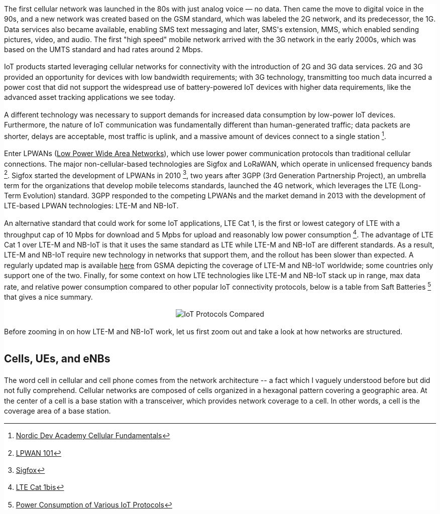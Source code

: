 The first cellular network was launched in the 80s with just analog voice — no data. Then came the move to digital voice in the 90s, and a new network was created based on the GSM standard, which was labeled the 2G network, and its predecessor, the 1G. Data services also became available, enabling SMS text messaging and later, SMS's extension, MMS, which enabled sending pictures, video, and audio. The first "high speed" mobile network arrived with the 3G network in the early 2000s, which was based on the UMTS standard and had rates around 2 Mbps.

IoT products started leveraging cellular networks for connectivity with the introduction of 2G and 3G data services. 2G and 3G provided an opportunity for devices with low bandwidth requirements; with 3G technology, transmitting too much data incurred a power cost that did not support the widespread use of battery-powered IoT devices with higher data requirements, like the advanced asset tracking applications we see today.

A different technology was necessary to support demands for increased data consumption by low-power IoT devices. Furthermore, the nature of IoT communication was fundamentally different than human-generated traffic; data packets are shorter, delays are acceptable, most traffic is uplink, and a massive amount of devices connect to a single station [^1].

Enter LPWANs ([Low Power Wide Area Networks](https://www.testxchange.com/magazine/lpwa-low-power-wide-area/)), which use lower power communication protocols than traditional cellular connections. The major non-cellular-based technologies are Sigfox and LoRaWAN, which operate in unlicensed frequency bands [^2]. Sigfox started the development of LPWANs in 2010 [^3], two years after 3GPP (3rd Generation Partnership Project), an umbrella term for the organizations that develop mobile telecoms standards, launched the 4G network, which leverages the LTE (Long-Term Evolution) standard. 3GPP responded to the competing LPWANs and the market demand in 2013 with the development of LTE-based LPWAN technologies: LTE-M and NB-IoT.

An alternative standard that could work for some IoT applications, LTE Cat 1, is the first or lowest category of LTE with a throughput cap of 10 Mpbs for download and 5 Mpbs for upload and reasonably low power consumption [^4]. The advantage of LTE Cat 1 over LTE-M and NB-IoT is that it uses the same standard as LTE while LTE-M and NB-IoT are different standards. As a result, LTE-M and NB-IoT require new technology in networks that support them, and the rollout has been slower than expected. A regularly updated map is available [here](https://www.gsma.com/iot/deployment-map/) from GSMA depicting the coverage of LTE-M and NB-IoT worldwide; some countries only support one of the two. Finally, for some context on how LTE technologies like LTE-M and NB-IoT stack up in range, max data rate, and relative power consumption compared to other popular IoT connectivity protocols, below is a table from Saft Batteries [^5] that gives a nice summary.

<p align="center">
  <img width="850" src="{% img_url lte-and-iot/iot-protocols-compared.png %}" alt="IoT Protocols Compared" />
</p>

Before zooming in on how LTE-M and NB-IoT work, let us first zoom out and take a look at how networks are structured.

## Cells, UEs, and eNBs

The word cell in cellular and cell phone comes from the network architecture -- a fact which I vaguely understood before but did not fully comprehend. Cellular networks are composed of cells organized in a hexagonal pattern covering a geographic area. At the center of a cell is a base station with a transceiver, which provides network coverage to a cell. In other words, a cell is the coverage area of a base station.


[^0]: [U-blox LTE Cat 4](https://www.u-blox.com/en/technologies/lte-cat-4)
[^1]: [Nordic Dev Academy Cellular Fundamentals](https://academy.nordicsemi.com/courses/cellular-iot-fundamentals/lessons/lesson-1-cellular-fundamentals/topic/lesson-1-lte-m-and-nb-iot/)
[^2]: [LPWAN 101](https://docs.arduino.cc/learn/communication/low-power-wide-area-networks-101)
[^3]: [Sigfox](https://www.sigfox.com/what-is-sigfox/)
[^4]: [LTE Cat 1bis](https://onomondo.com/blog/what-is-lte-cat-1-bis-and-why-is-it-good-for-iot/)
[^5]: [Power Consumption of Various IoT Protocols](https://www.saft.com/energizing-iot/impact-communication-technology-protocol-your-iot-application%E2%80%99s-power-consumption)
[^6]: [Low-Power Modes eDRX and PSM ](https://docs.monogoto.io/tips-and-tutorials/low-power-modes-edrx-and-psm)
[^7]: [nRF9160 Product Specification](https://infocenter.nordicsemi.com/pdf/nRF9160_PS_v2.1.pdf)
[^8]: [What is eDRX?](https://www.sierrawireless.com/iot-blog/edrx-lpwa/)